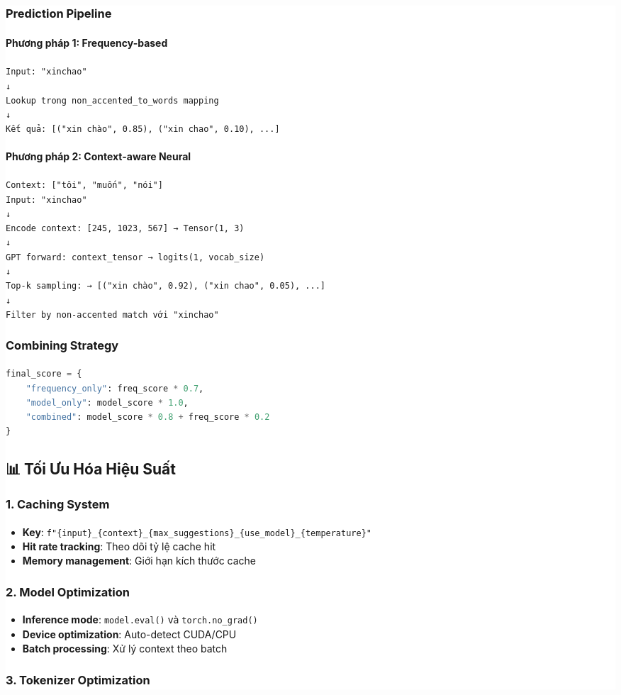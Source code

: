 ### Prediction Pipeline

#### Phương pháp 1: Frequency-based

```
Input: "xinchao"
↓
Lookup trong non_accented_to_words mapping
↓
Kết quả: [("xin chào", 0.85), ("xin chao", 0.10), ...]
```

#### Phương pháp 2: Context-aware Neural

```
Context: ["tôi", "muốn", "nói"]
Input: "xinchao"
↓
Encode context: [245, 1023, 567] → Tensor(1, 3)
↓
GPT forward: context_tensor → logits(1, vocab_size)
↓
Top-k sampling: → [("xin chào", 0.92), ("xin chao", 0.05), ...]
↓
Filter by non-accented match với "xinchao"
```

### Combining Strategy

```python
final_score = {
    "frequency_only": freq_score * 0.7,
    "model_only": model_score * 1.0,
    "combined": model_score * 0.8 + freq_score * 0.2
}
```

## 📊 Tối Ưu Hóa Hiệu Suất

### 1. Caching System

- **Key**: `f"{input}_{context}_{max_suggestions}_{use_model}_{temperature}"`
- **Hit rate tracking**: Theo dõi tỷ lệ cache hit
- **Memory management**: Giới hạn kích thước cache

### 2. Model Optimization

- **Inference mode**: `model.eval()` và `torch.no_grad()`
- **Device optimization**: Auto-detect CUDA/CPU
- **Batch processing**: Xử lý context theo batch

### 3. Tokenizer Optimization
